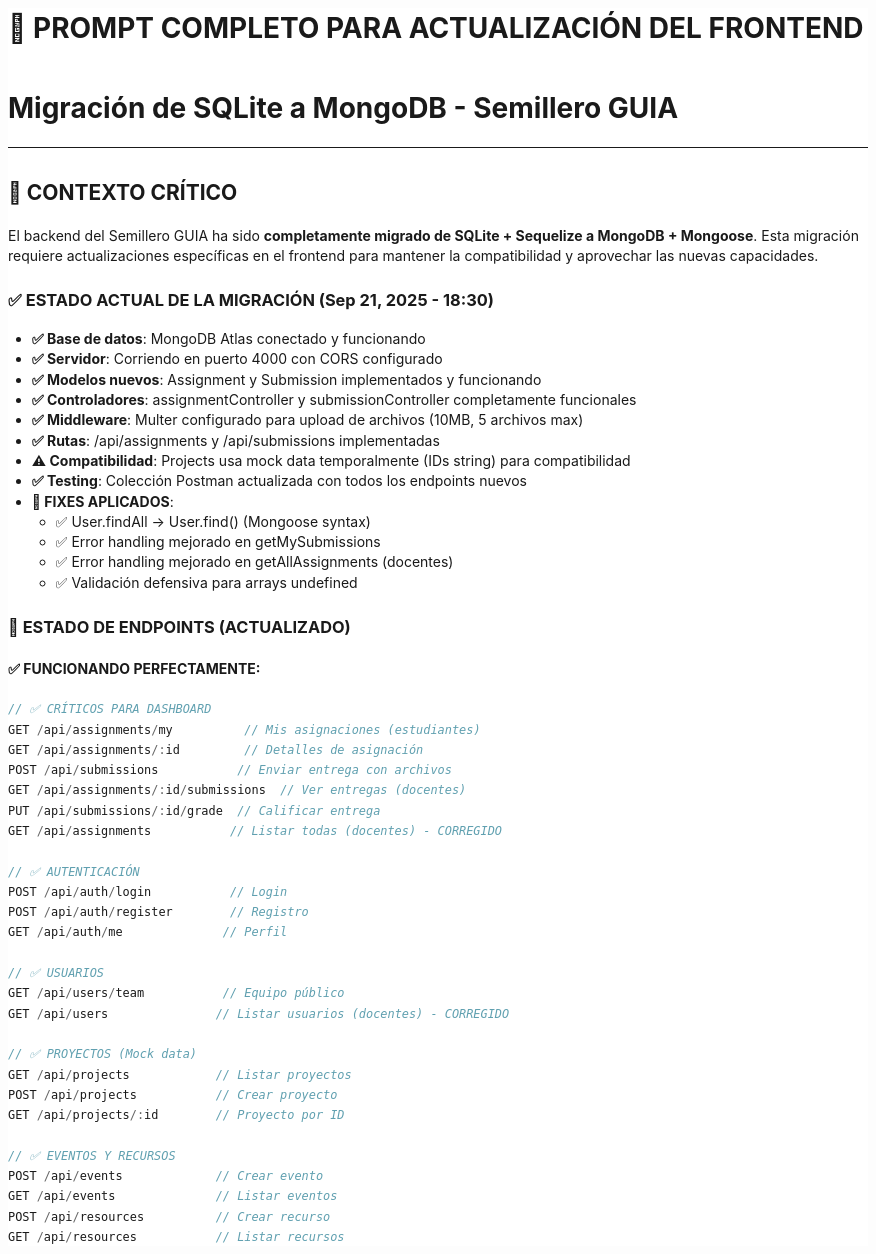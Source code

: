 # 🎯 PROMPT COMPLETO PARA ACTUALIZACIÓN DEL FRONTEND
# Migración de SQLite a MongoDB - Semillero GUIA

---

## 🚨 CONTEXTO CRÍTICO

El backend del Semillero GUIA ha sido **completamente migrado de SQLite + Sequelize a MongoDB + Mongoose**. Esta migración requiere actualizaciones específicas en el frontend para mantener la compatibilidad y aprovechar las nuevas capacidades.

### ✅ ESTADO ACTUAL DE LA MIGRACIÓN (Sep 21, 2025 - 18:30)
- **✅ Base de datos**: MongoDB Atlas conectado y funcionando
- **✅ Servidor**: Corriendo en puerto 4000 con CORS configurado
- **✅ Modelos nuevos**: Assignment y Submission implementados y funcionando
- **✅ Controladores**: assignmentController y submissionController completamente funcionales
- **✅ Middleware**: Multer configurado para upload de archivos (10MB, 5 archivos max)
- **✅ Rutas**: /api/assignments y /api/submissions implementadas
- **⚠️ Compatibilidad**: Projects usa mock data temporalmente (IDs string) para compatibilidad
- **✅ Testing**: Colección Postman actualizada con todos los endpoints nuevos
- **🔧 FIXES APLICADOS**:
  - ✅ User.findAll → User.find() (Mongoose syntax)
  - ✅ Error handling mejorado en getMySubmissions
  - ✅ Error handling mejorado en getAllAssignments (docentes)
  - ✅ Validación defensiva para arrays undefined

### 🎯 **ESTADO DE ENDPOINTS (ACTUALIZADO)**

#### ✅ **FUNCIONANDO PERFECTAMENTE:**
```javascript
// ✅ CRÍTICOS PARA DASHBOARD
GET /api/assignments/my          // Mis asignaciones (estudiantes)
GET /api/assignments/:id         // Detalles de asignación
POST /api/submissions           // Enviar entrega con archivos
GET /api/assignments/:id/submissions  // Ver entregas (docentes)
PUT /api/submissions/:id/grade  // Calificar entrega
GET /api/assignments           // Listar todas (docentes) - CORREGIDO

// ✅ AUTENTICACIÓN
POST /api/auth/login           // Login
POST /api/auth/register        // Registro
GET /api/auth/me              // Perfil

// ✅ USUARIOS
GET /api/users/team           // Equipo público
GET /api/users               // Listar usuarios (docentes) - CORREGIDO

// ✅ PROYECTOS (Mock data)
GET /api/projects            // Listar proyectos
POST /api/projects           // Crear proyecto
GET /api/projects/:id        // Proyecto por ID

// ✅ EVENTOS Y RECURSOS
POST /api/events             // Crear evento
GET /api/events              // Listar eventos
POST /api/resources          // Crear recurso
GET /api/resources           // Listar recursos
```
